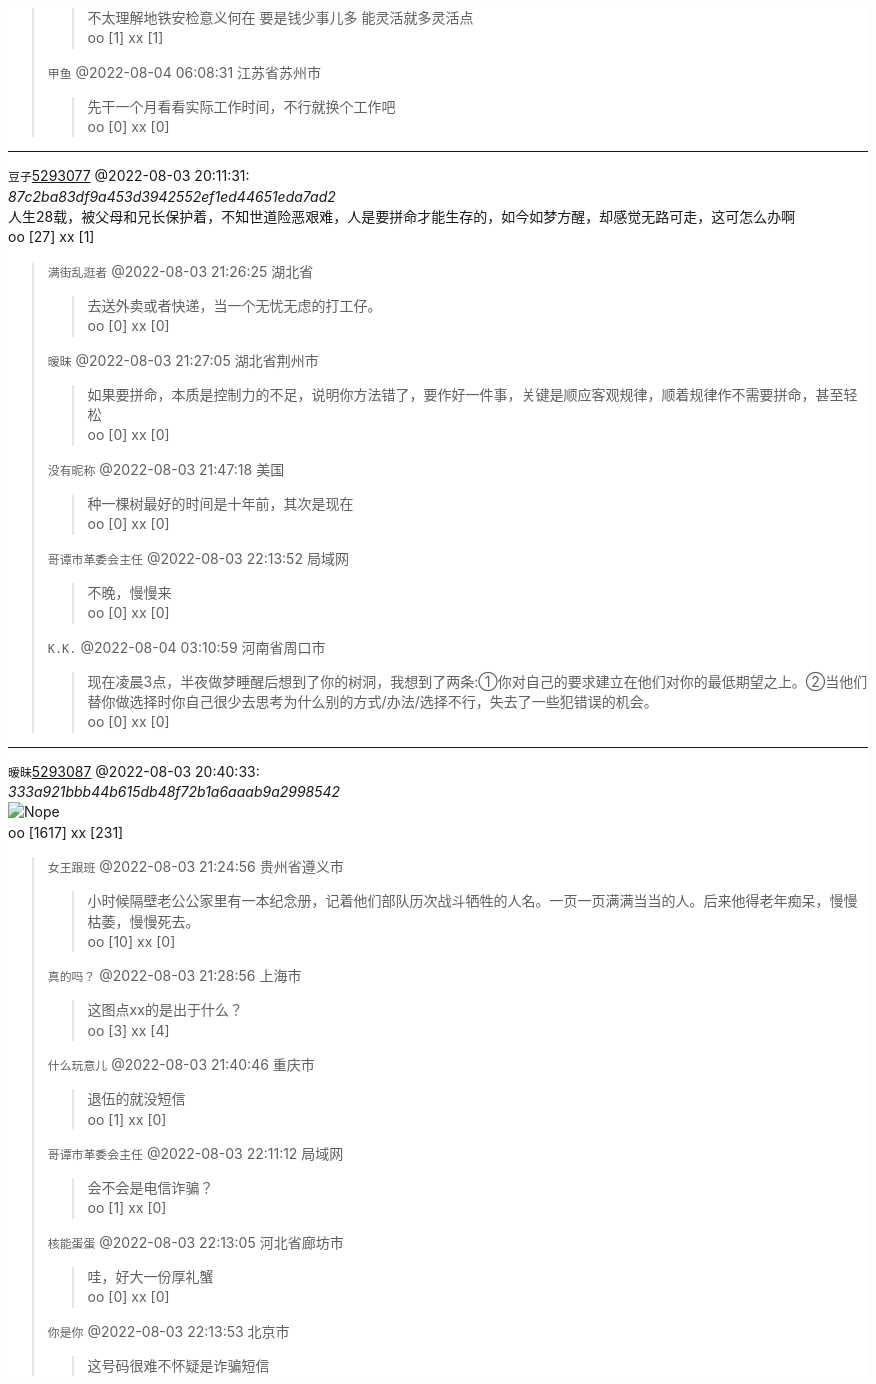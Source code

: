 >> 不太理解地铁安检意义何在 要是钱少事儿多 能灵活就多灵活点   
oo [1]  xx [1]
>
> `甲鱼` @2022-08-04 06:08:31 江苏省苏州市 
>> 先干一个月看看实际工作时间，不行就换个工作吧  
oo [0]  xx [0]
>
------

`豆子`[5293077](http://jandan.net/t/5293077)  @2022-08-03 20:11:31:  
*87c2ba83df9a453d3942552ef1ed44651eda7ad2*  
人生28载，被父母和兄长保护着，不知世道险恶艰难，人是要拼命才能生存的，如今如梦方醒，却感觉无路可走，这可怎么办啊  
oo [27]  xx [1]

> `满街乱逛者` @2022-08-03 21:26:25 湖北省 
>> 去送外卖或者快递，当一个无忧无虑的打工仔。  
oo [0]  xx [0]
>
> `暧昧` @2022-08-03 21:27:05 湖北省荆州市 
>> 如果要拼命，本质是控制力的不足，说明你方法错了，要作好一件事，关键是顺应客观规律，顺着规律作不需要拼命，甚至轻松  
oo [0]  xx [0]
>
> `没有昵称` @2022-08-03 21:47:18 美国 
>> 种一棵树最好的时间是十年前，其次是现在  
oo [0]  xx [0]
>
> `哥谭市革委会主任` @2022-08-03 22:13:52 局域网 
>> 不晚，慢慢来  
oo [0]  xx [0]
>
> `K.K.` @2022-08-04 03:10:59 河南省周口市 
>> 现在凌晨3点，半夜做梦睡醒后想到了你的树洞，我想到了两条:①你对自己的要求建立在他们对你的最低期望之上。②当他们替你做选择时你自己很少去思考为什么别的方式/办法/选择不行，失去了一些犯错误的机会。  
oo [0]  xx [0]
>
------

`暧昧`[5293087](http://jandan.net/t/5293087)  @2022-08-03 20:40:33:  
*333a921bbb44b615db48f72b1a6aaab9a2998542*  
![Nope](http://tva4.sinaimg.cn/mw600/005vlzCtgy1h4s80k5rf9j30u00u044j.jpg)  
oo [1617]  xx [231]

> `女王跟班` @2022-08-03 21:24:56 贵州省遵义市 
>> 小时候隔壁老公公家里有一本纪念册，记着他们部队历次战斗牺牲的人名。一页一页满满当当的人。后来他得老年痴呆，慢慢枯萎，慢慢死去。  
oo [10]  xx [0]
>
> `真的吗？` @2022-08-03 21:28:56 上海市 
>> 这图点xx的是出于什么？  
oo [3]  xx [4]
>
> `什么玩意儿` @2022-08-03 21:40:46 重庆市 
>> 退伍的就没短信  
oo [1]  xx [0]
>
> `哥谭市革委会主任` @2022-08-03 22:11:12 局域网 
>> 会不会是电信诈骗？  
oo [1]  xx [0]
>
> `核能蛋蛋` @2022-08-03 22:13:05 河北省廊坊市 
>> 哇，好大一份厚礼蟹  
oo [0]  xx [0]
>
> `你是你` @2022-08-03 22:13:53 北京市 
>> 这号码很难不怀疑是诈骗短信  